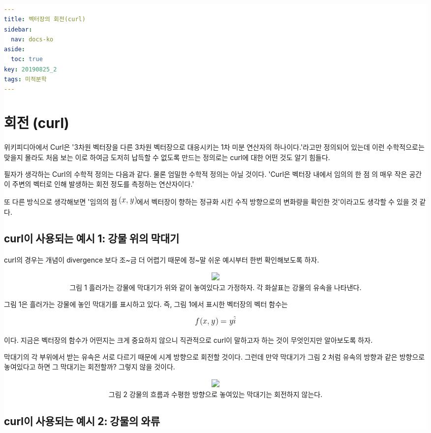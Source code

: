 ```yaml
---
title: 벡터장의 회전(curl)
sidebar:
  nav: docs-ko
aside:
  toc: true
key: 20190825_2
tags: 미적분학
---
```


# 회전 (curl)

위키피디아에서 Curl은 \'3차원 벡터장을 다른 3차원 벡터장으로 대응시키는 1차 미분 연산자의 하나이다.\'라고만 정의되어 있는데 이런 수학적으로는 맞을지 몰라도 처음 보는 이로 하여금 도저히 납득할 수 없도록 만드는 정의로는 curl에 대한 어떤 것도 알기 힘들다. 

필자가 생각하는 Curl의 수학적 정의는 다음과 같다. 물론 엄밀한 수학적 정의는 아닐 것이다. \'Curl은 벡터장 내에서 임의의 한 점 의 매우 작은 공간이 주변의 벡터로 인해 발생하는 회전 정도를 측정하는 연산자이다.\' 

또 다른 방식으로 생각해보면 \'임의의 점 <img src = "https://raw.githubusercontent.com/angeloyeo/angeloyeo.github.io/master/equations/2019-08-25-curl/eq1.png">에서 벡터장이 향하는 정규화 시킨 수직 방향으로의 변화량을 확인한 것\'이라고도 생각할 수 있을 것 같다.

## curl이 사용되는 예시 1: 강물 위의 막대기

curl의 경우는 개념이 divergence 보다 조~금 더 어렵기 때문에 정~말 쉬운 예시부터 한번 확인해보도록 하자.

<p align = "center">
<img width = "400" src = "https://raw.githubusercontent.com/angeloyeo/angeloyeo.github.io/master/pics/2019-08-25_curl/noname01.png">
<br>
그림 1 흘러가는 강물에 막대기가 위와 같이 놓여있다고 가정하자. 각 화살표는 강물의 유속을 나타낸다.
</p>

그림 1은 흘러가는 강물에 놓인 막대기를 표시하고 있다. 즉, 그림 1에서 표시한 벡터장의 벡터 함수는

<p align = "center"> <img src = "https://raw.githubusercontent.com/angeloyeo/angeloyeo.github.io/master/equations/2019-08-25-curl/eq2.png"> </p>

이다. 지금은 벡터장의 함수가 어떤지는 크게 중요하지 않으니 직관적으로 curl이 말하고자 하는 것이 무엇인지만 알아보도록 하자.

막대기의 각 부위에서 받는 유속은 서로 다르기 때문에 시계 방향으로 회전할 것이다. 그런데 만약 막대기가 그림 2 처럼 유속의 방향과 같은 방향으로 놓여있다고 하면 그 막대기는 회전할까? 그렇지 않을 것이다.

<p align = "center">
<img width = "400" src = "https://raw.githubusercontent.com/angeloyeo/angeloyeo.github.io/master/pics/2019-08-25_curl/noname02.png">
<br>
그림 2 강물의 흐름과 수평한 방향으로 놓여있는 막대기는 회전하지 않는다.
</p>

## curl이 사용되는 예시 2: 강물의 와류
